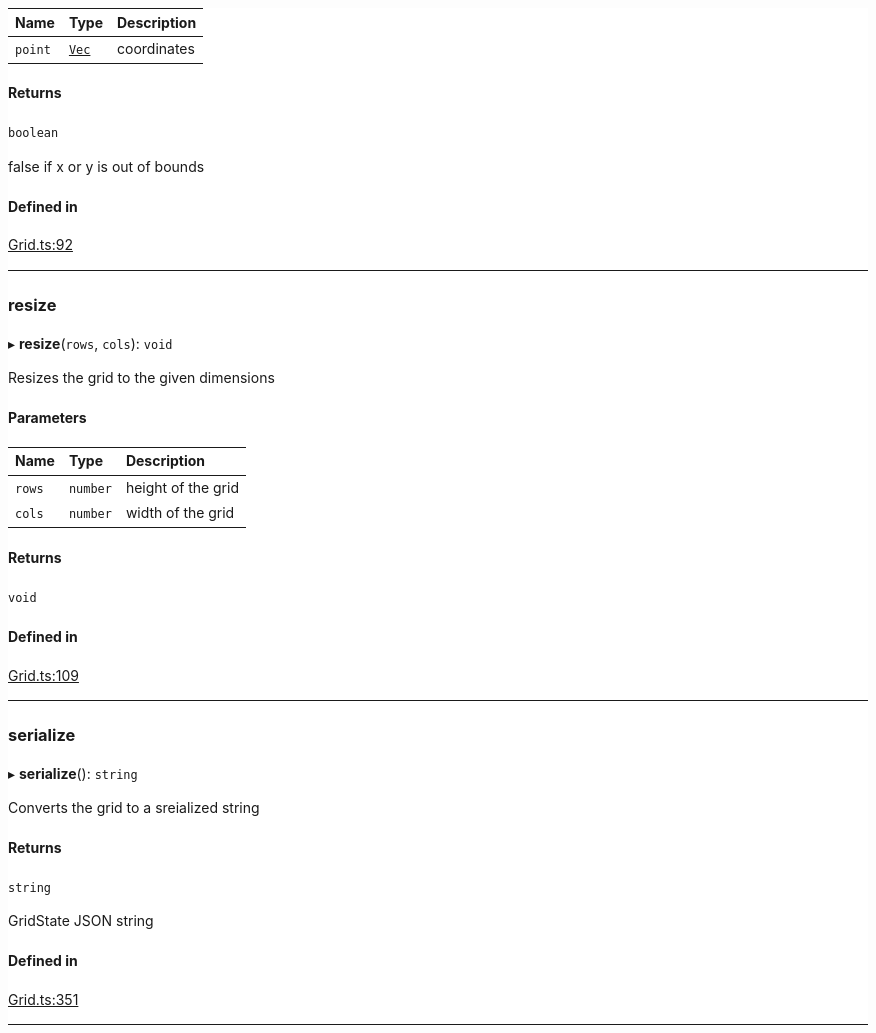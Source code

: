 | Name | Type | Description |
| :------ | :------ | :------ |
| `point` | [`Vec`](../modules.md#vec) | coordinates |

#### Returns

`boolean`

false if x or y is out of bounds

#### Defined in

[Grid.ts:92](https://github.com/Leo-Nicolle/mots-fleches/blob/9fcaad3/grid/src/Grid.ts#L92)

___

### resize

▸ **resize**(`rows`, `cols`): `void`

Resizes the grid to the given dimensions

#### Parameters

| Name | Type | Description |
| :------ | :------ | :------ |
| `rows` | `number` | height of the grid |
| `cols` | `number` | width of the grid |

#### Returns

`void`

#### Defined in

[Grid.ts:109](https://github.com/Leo-Nicolle/mots-fleches/blob/9fcaad3/grid/src/Grid.ts#L109)

___

### serialize

▸ **serialize**(): `string`

Converts the grid to a sreialized string

#### Returns

`string`

GridState JSON string

#### Defined in

[Grid.ts:351](https://github.com/Leo-Nicolle/mots-fleches/blob/9fcaad3/grid/src/Grid.ts#L351)

___
